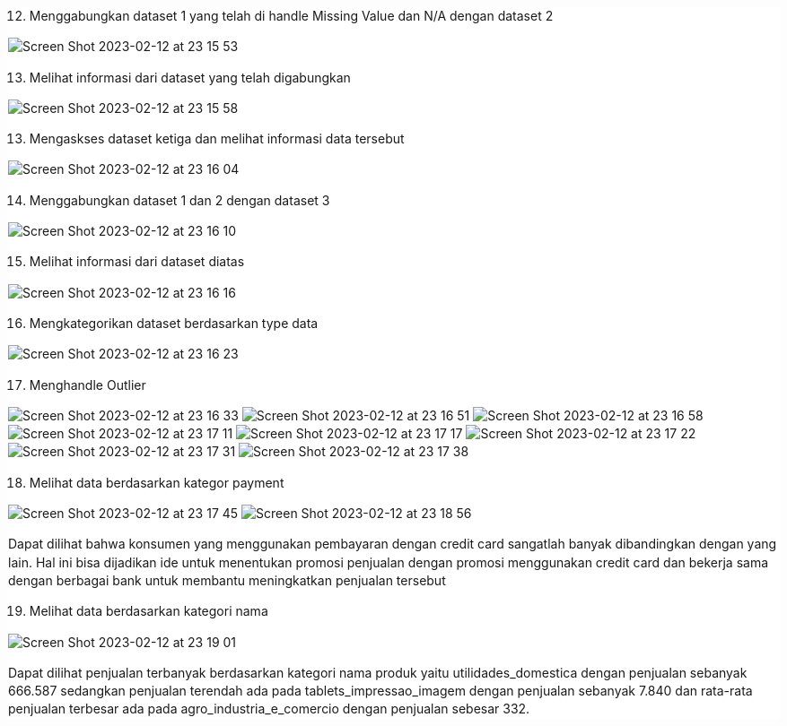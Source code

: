 12. Menggabungkan dataset 1 yang telah di handle Missing Value dan N/A dengan dataset 2

<img width="1237" alt="Screen Shot 2023-02-12 at 23 15 53" src="https://user-images.githubusercontent.com/119685518/218323100-6b509d4d-d3ea-40b1-a40d-d7415e22a1a1.png">

13. Melihat informasi dari dataset yang telah digabungkan

<img width="382" alt="Screen Shot 2023-02-12 at 23 15 58" src="https://user-images.githubusercontent.com/119685518/218323101-66603421-c51f-4539-9a8c-29de5646adec.png">

13. Mengaskses dataset ketiga dan melihat informasi data tersebut

<img width="731" alt="Screen Shot 2023-02-12 at 23 16 04" src="https://user-images.githubusercontent.com/119685518/218323103-e244a780-d06c-44d5-9e61-d3cc8e0e1daf.png">

14. Menggabungkan dataset 1  dan 2 dengan dataset 3 

<img width="1238" alt="Screen Shot 2023-02-12 at 23 16 10" src="https://user-images.githubusercontent.com/119685518/218323105-f7565534-8f37-432f-94ed-54bbe42d4c4f.png">

15. Melihat informasi dari dataset diatas

<img width="413" alt="Screen Shot 2023-02-12 at 23 16 16" src="https://user-images.githubusercontent.com/119685518/218323109-c77c8d8a-e5b4-4992-b857-feeb728c1320.png">

16. Mengkategorikan dataset berdasarkan type data

<img width="653" alt="Screen Shot 2023-02-12 at 23 16 23" src="https://user-images.githubusercontent.com/119685518/218323112-a4ae88e4-1406-4921-a64f-a62589ab4287.png">

17. Menghandle Outlier
<img width="416" alt="Screen Shot 2023-02-12 at 23 16 33" src="https://user-images.githubusercontent.com/119685518/218323113-6763bd07-4e2b-40ed-aeb1-c1d8efea8e8a.png">
<img width="515" alt="Screen Shot 2023-02-12 at 23 16 51" src="https://user-images.githubusercontent.com/119685518/218323115-40bf67a6-0bc7-4b85-b2e2-e1450e76db6b.png">
<img width="652" alt="Screen Shot 2023-02-12 at 23 16 58" src="https://user-images.githubusercontent.com/119685518/218323121-04badb39-5f15-4afb-b0ed-3fc30f106527.png">
<img width="647" alt="Screen Shot 2023-02-12 at 23 17 11" src="https://user-images.githubusercontent.com/119685518/218323122-d2b093f2-9af2-4ca1-b2c0-3aa0f95413ab.png">
<img width="499" alt="Screen Shot 2023-02-12 at 23 17 17" src="https://user-images.githubusercontent.com/119685518/218323123-45d3ca63-fdba-4c96-a887-60b99afc2bbb.png">
<img width="644" alt="Screen Shot 2023-02-12 at 23 17 22" src="https://user-images.githubusercontent.com/119685518/218323124-70b7c1f0-3913-4a4c-9fc0-9f3521744538.png">
<img width="857" alt="Screen Shot 2023-02-12 at 23 17 31" src="https://user-images.githubusercontent.com/119685518/218323128-40099b1a-0779-4ad2-8f05-ba0a81019017.png">
<img width="747" alt="Screen Shot 2023-02-12 at 23 17 38" src="https://user-images.githubusercontent.com/119685518/218323129-db32fb3f-c206-4dc2-8e96-f276b943802f.png">

18. Melihat data berdasarkan kategor payment

<img width="721" alt="Screen Shot 2023-02-12 at 23 17 45" src="https://user-images.githubusercontent.com/119685518/218323135-6cfc694f-7b4c-4d1e-930d-d7d780fcd44e.png">

<img width="502" alt="Screen Shot 2023-02-12 at 23 18 56" src="https://user-images.githubusercontent.com/119685518/218323137-0d27e445-1707-4574-a8c5-2011e320ffa9.png">

Dapat dilihat bahwa konsumen yang menggunakan pembayaran dengan credit card sangatlah banyak dibandingkan dengan yang lain. Hal ini bisa dijadikan ide untuk menentukan promosi penjualan dengan promosi menggunakan credit card dan bekerja sama dengan berbagai bank untuk membantu meningkatkan penjualan tersebut

19. Melihat data berdasarkan kategori nama 
<img width="809" alt="Screen Shot 2023-02-12 at 23 19 01" src="https://user-images.githubusercontent.com/119685518/218323138-e578226a-c635-4e17-8a84-373bd5ac726d.png">

Dapat dilihat penjualan terbanyak berdasarkan kategori nama produk yaitu utilidades_domestica dengan penjualan sebanyak 666.587 sedangkan penjualan terendah ada pada tablets_impressao_imagem dengan penjualan sebanyak 7.840 dan rata-rata penjualan terbesar ada pada agro_industria_e_comercio dengan penjualan sebesar 332.

